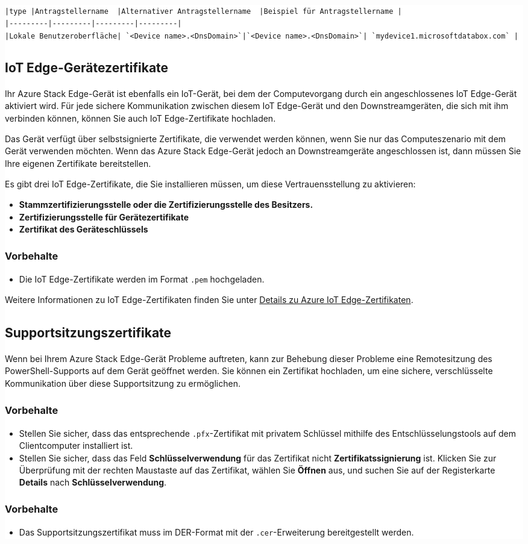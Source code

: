     |type |Antragstellername  |Alternativer Antragstellername  |Beispiel für Antragstellername |
    |---------|---------|---------|---------|
    |Lokale Benutzeroberfläche| `<Device name>.<DnsDomain>`|`<Device name>.<DnsDomain>`| `mydevice1.microsoftdatabox.com` |
   

## <a name="iot-edge-device-certificates"></a>IoT Edge-Gerätezertifikate

Ihr Azure Stack Edge-Gerät ist ebenfalls ein IoT-Gerät, bei dem der Computevorgang durch ein angeschlossenes IoT Edge-Gerät aktiviert wird. Für jede sichere Kommunikation zwischen diesem IoT Edge-Gerät und den Downstreamgeräten, die sich mit ihm verbinden können, können Sie auch IoT Edge-Zertifikate hochladen. 

Das Gerät verfügt über selbstsignierte Zertifikate, die verwendet werden können, wenn Sie nur das Computeszenario mit dem Gerät verwenden möchten. Wenn das Azure Stack Edge-Gerät jedoch an Downstreamgeräte angeschlossen ist, dann müssen Sie Ihre eigenen Zertifikate bereitstellen.

Es gibt drei IoT Edge-Zertifikate, die Sie installieren müssen, um diese Vertrauensstellung zu aktivieren:

- **Stammzertifizierungsstelle oder die Zertifizierungsstelle des Besitzers.**
- **Zertifizierungsstelle für Gerätezertifikate** 
- **Zertifikat des Geräteschlüssels**

### <a name="caveats"></a>Vorbehalte

- Die IoT Edge-Zertifikate werden im Format `.pem` hochgeladen. 


Weitere Informationen zu IoT Edge-Zertifikaten finden Sie unter [Details zu Azure IoT Edge-Zertifikaten](../iot-edge/iot-edge-certs.md#iot-edge-certificates).

## <a name="support-session-certificates"></a>Supportsitzungszertifikate

Wenn bei Ihrem Azure Stack Edge-Gerät Probleme auftreten, kann zur Behebung dieser Probleme eine Remotesitzung des PowerShell-Supports auf dem Gerät geöffnet werden. Sie können ein Zertifikat hochladen, um eine sichere, verschlüsselte Kommunikation über diese Supportsitzung zu ermöglichen.

### <a name="caveats"></a>Vorbehalte

- Stellen Sie sicher, dass das entsprechende `.pfx`-Zertifikat mit privatem Schlüssel mithilfe des Entschlüsselungstools auf dem Clientcomputer installiert ist.
- Stellen Sie sicher, dass das Feld **Schlüsselverwendung** für das Zertifikat nicht **Zertifikatssignierung** ist. Klicken Sie zur Überprüfung mit der rechten Maustaste auf das Zertifikat, wählen Sie **Öffnen** aus, und suchen Sie auf der Registerkarte **Details** nach **Schlüsselverwendung**. 


### <a name="caveats"></a>Vorbehalte

- Das Supportsitzungszertifikat muss im DER-Format mit der `.cer`-Erweiterung bereitgestellt werden.


